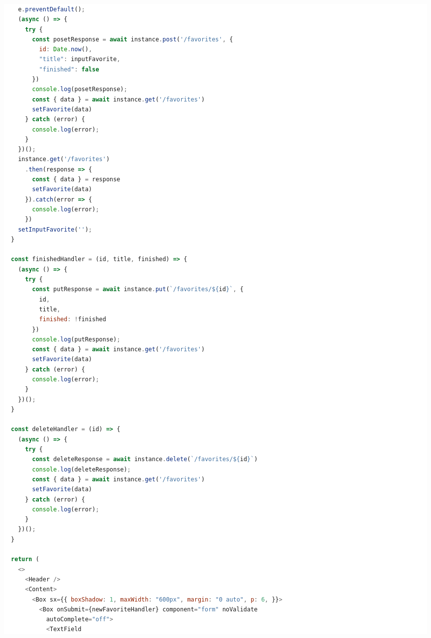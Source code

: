 ```javascript
    e.preventDefault();
    (async () => {
      try {
        const posetResponse = await instance.post('/favorites', {
          id: Date.now(),
          "title": inputFavorite,
          "finished": false
        })
        console.log(posetResponse);
        const { data } = await instance.get('/favorites')
        setFavorite(data)
      } catch (error) {
        console.log(error);
      }
    })();
    instance.get('/favorites')
      .then(response => {
        const { data } = response
        setFavorite(data)
      }).catch(error => {
        console.log(error);
      })
    setInputFavorite('');
  }

  const finishedHandler = (id, title, finished) => {
    (async () => {
      try {
        const putResponse = await instance.put(`/favorites/${id}`, {
          id,
          title,
          finished: !finished
        })
        console.log(putResponse);
        const { data } = await instance.get('/favorites')
        setFavorite(data)
      } catch (error) {
        console.log(error);
      }
    })();
  }

  const deleteHandler = (id) => {
    (async () => {
      try {
        const deleteResponse = await instance.delete(`/favorites/${id}`)
        console.log(deleteResponse);
        const { data } = await instance.get('/favorites')
        setFavorite(data)
      } catch (error) {
        console.log(error);
      }
    })();
  }

  return (
    <>
      <Header />
      <Content>
        <Box sx={{ boxShadow: 1, maxWidth: "600px", margin: "0 auto", p: 6, }}>
          <Box onSubmit={newFavoriteHandler} component="form" noValidate
            autoComplete="off">
            <TextField
```